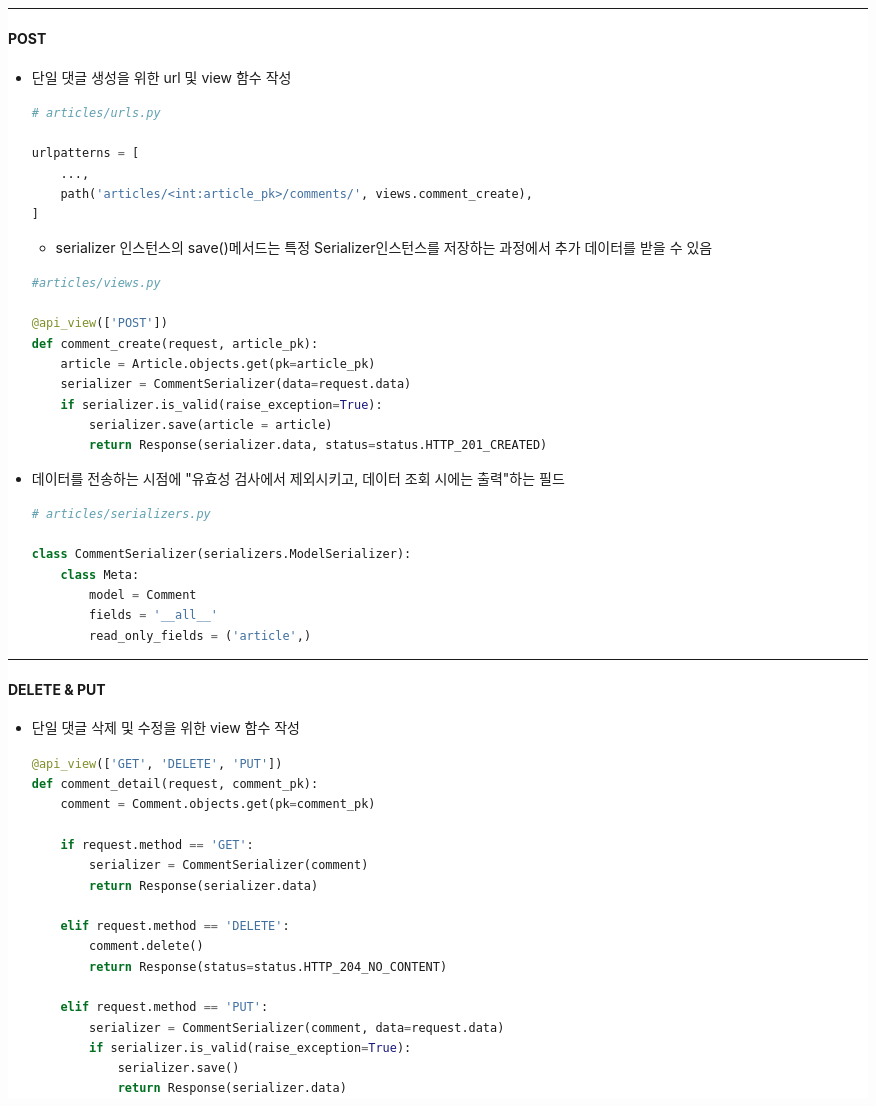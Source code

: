 

---

#### POST

- 단일 댓글 생성을 위한 url 및 view 함수 작성

  ```python
  # articles/urls.py
  
  urlpatterns = [
      ...,
      path('articles/<int:article_pk>/comments/', views.comment_create),
  ]
  ```

  - serializer 인스턴스의 save()메서드는 특정 Serializer인스턴스를 저장하는 과정에서 추가 데이터를 받을 수 있음

  ```python
  #articles/views.py
  
  @api_view(['POST'])
  def comment_create(request, article_pk):
      article = Article.objects.get(pk=article_pk)
      serializer = CommentSerializer(data=request.data)
      if serializer.is_valid(raise_exception=True):
          serializer.save(article = article)
          return Response(serializer.data, status=status.HTTP_201_CREATED)
  ```

  

- 데이터를 전송하는 시점에 "유효성 검사에서 제외시키고, 데이터 조회 시에는 출력"하는 필드

  ```python
  # articles/serializers.py
  
  class CommentSerializer(serializers.ModelSerializer):
      class Meta:
          model = Comment
          fields = '__all__'
          read_only_fields = ('article',)
  ```



---

#### DELETE & PUT

- 단일 댓글 삭제 및 수정을 위한 view 함수 작성

  ```python
  @api_view(['GET', 'DELETE', 'PUT'])
  def comment_detail(request, comment_pk):
      comment = Comment.objects.get(pk=comment_pk)
      
      if request.method == 'GET':
          serializer = CommentSerializer(comment)
          return Response(serializer.data)
      
      elif request.method == 'DELETE':
          comment.delete()
          return Response(status=status.HTTP_204_NO_CONTENT)
  
      elif request.method == 'PUT':
          serializer = CommentSerializer(comment, data=request.data)
          if serializer.is_valid(raise_exception=True):
              serializer.save()
              return Response(serializer.data)
  ```